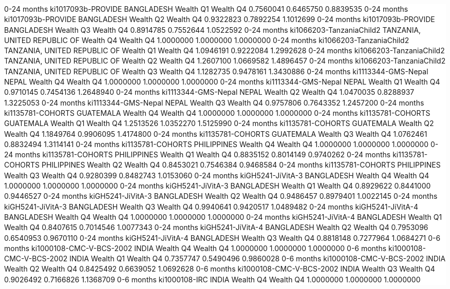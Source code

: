 0-24 months   ki1017093b-PROVIDE         BANGLADESH                     Wealth Q1            Wealth Q4         0.7560041   0.6465750   0.8839535
0-24 months   ki1017093b-PROVIDE         BANGLADESH                     Wealth Q2            Wealth Q4         0.9322823   0.7892254   1.1012699
0-24 months   ki1017093b-PROVIDE         BANGLADESH                     Wealth Q3            Wealth Q4         0.8914785   0.7552644   1.0522592
0-24 months   ki1066203-TanzaniaChild2   TANZANIA, UNITED REPUBLIC OF   Wealth Q4            Wealth Q4         1.0000000   1.0000000   1.0000000
0-24 months   ki1066203-TanzaniaChild2   TANZANIA, UNITED REPUBLIC OF   Wealth Q1            Wealth Q4         1.0946191   0.9222084   1.2992628
0-24 months   ki1066203-TanzaniaChild2   TANZANIA, UNITED REPUBLIC OF   Wealth Q2            Wealth Q4         1.2607100   1.0669582   1.4896457
0-24 months   ki1066203-TanzaniaChild2   TANZANIA, UNITED REPUBLIC OF   Wealth Q3            Wealth Q4         1.1282735   0.9478161   1.3430886
0-24 months   ki1113344-GMS-Nepal        NEPAL                          Wealth Q4            Wealth Q4         1.0000000   1.0000000   1.0000000
0-24 months   ki1113344-GMS-Nepal        NEPAL                          Wealth Q1            Wealth Q4         0.9710145   0.7454136   1.2648940
0-24 months   ki1113344-GMS-Nepal        NEPAL                          Wealth Q2            Wealth Q4         1.0470035   0.8288937   1.3225053
0-24 months   ki1113344-GMS-Nepal        NEPAL                          Wealth Q3            Wealth Q4         0.9757806   0.7643352   1.2457200
0-24 months   ki1135781-COHORTS          GUATEMALA                      Wealth Q4            Wealth Q4         1.0000000   1.0000000   1.0000000
0-24 months   ki1135781-COHORTS          GUATEMALA                      Wealth Q1            Wealth Q4         1.2513526   1.0352270   1.5125990
0-24 months   ki1135781-COHORTS          GUATEMALA                      Wealth Q2            Wealth Q4         1.1849764   0.9906095   1.4174800
0-24 months   ki1135781-COHORTS          GUATEMALA                      Wealth Q3            Wealth Q4         1.0762461   0.8832494   1.3114141
0-24 months   ki1135781-COHORTS          PHILIPPINES                    Wealth Q4            Wealth Q4         1.0000000   1.0000000   1.0000000
0-24 months   ki1135781-COHORTS          PHILIPPINES                    Wealth Q1            Wealth Q4         0.8835152   0.8014149   0.9740262
0-24 months   ki1135781-COHORTS          PHILIPPINES                    Wealth Q2            Wealth Q4         0.8453021   0.7546384   0.9468584
0-24 months   ki1135781-COHORTS          PHILIPPINES                    Wealth Q3            Wealth Q4         0.9280399   0.8482743   1.0153060
0-24 months   kiGH5241-JiVitA-3          BANGLADESH                     Wealth Q4            Wealth Q4         1.0000000   1.0000000   1.0000000
0-24 months   kiGH5241-JiVitA-3          BANGLADESH                     Wealth Q1            Wealth Q4         0.8929622   0.8441000   0.9446527
0-24 months   kiGH5241-JiVitA-3          BANGLADESH                     Wealth Q2            Wealth Q4         0.9486457   0.8979401   1.0022145
0-24 months   kiGH5241-JiVitA-3          BANGLADESH                     Wealth Q3            Wealth Q4         0.9940641   0.9420517   1.0489482
0-24 months   kiGH5241-JiVitA-4          BANGLADESH                     Wealth Q4            Wealth Q4         1.0000000   1.0000000   1.0000000
0-24 months   kiGH5241-JiVitA-4          BANGLADESH                     Wealth Q1            Wealth Q4         0.8407615   0.7014546   1.0077343
0-24 months   kiGH5241-JiVitA-4          BANGLADESH                     Wealth Q2            Wealth Q4         0.7953096   0.6540953   0.9670110
0-24 months   kiGH5241-JiVitA-4          BANGLADESH                     Wealth Q3            Wealth Q4         0.8818148   0.7277964   1.0684271
0-6 months    ki1000108-CMC-V-BCS-2002   INDIA                          Wealth Q4            Wealth Q4         1.0000000   1.0000000   1.0000000
0-6 months    ki1000108-CMC-V-BCS-2002   INDIA                          Wealth Q1            Wealth Q4         0.7357747   0.5490496   0.9860028
0-6 months    ki1000108-CMC-V-BCS-2002   INDIA                          Wealth Q2            Wealth Q4         0.8425492   0.6639052   1.0692628
0-6 months    ki1000108-CMC-V-BCS-2002   INDIA                          Wealth Q3            Wealth Q4         0.9026492   0.7166826   1.1368709
0-6 months    ki1000108-IRC              INDIA                          Wealth Q4            Wealth Q4         1.0000000   1.0000000   1.0000000